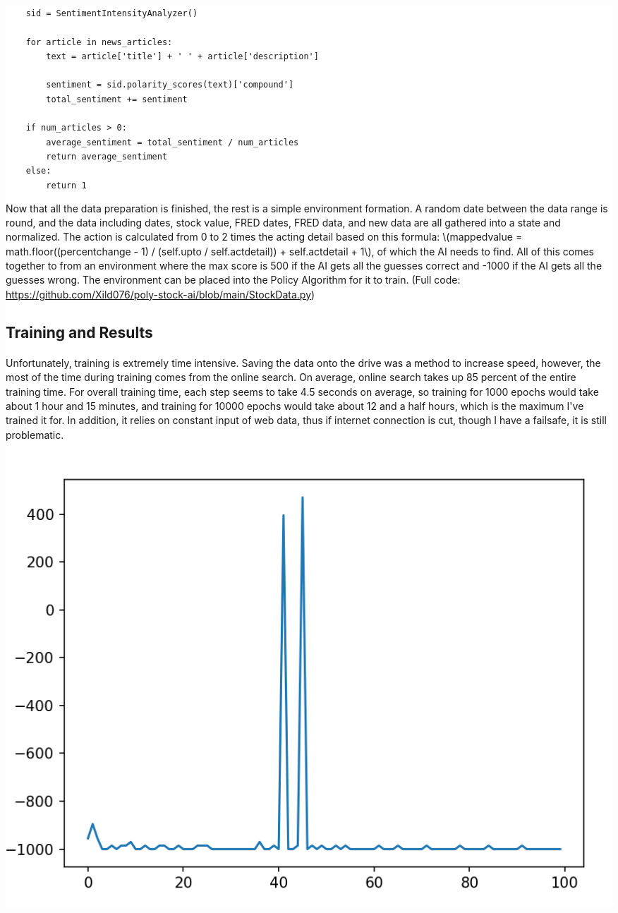         sid = SentimentIntensityAnalyzer()

        for article in news_articles:
            text = article['title'] + ' ' + article['description']

            sentiment = sid.polarity_scores(text)['compound']
            total_sentiment += sentiment

        if num_articles > 0:
            average_sentiment = total_sentiment / num_articles
            return average_sentiment
        else:
            return 1
</code></pre>
<p>Now that all the data preparation is finished, the rest is a simple environment formation. A random date between the data range is round, and the data including dates, stock value, FRED dates, FRED data, and new data are all gathered into a state and normalized. The action is calculated from 0 to 2 times the acting detail based on this formula: \(mappedvalue = math.floor((percentchange - 1) / (self.upto / self.actdetail)) + self.actdetail + 1\), of which the AI needs to find. All of this comes together to from an environment where the max score is 500 if the AI gets all the guesses correct and -1000 if the AI gets all the guesses wrong. The environment can be placed into the Policy Algorithm for it to train. (Full code: <a href="https://github.com/Xild076/poly-stock-ai/blob/main/StockData.py">https://github.com/Xild076/poly-stock-ai/blob/main/StockData.py</a>)</p></p>

<h2>Training and Results</h2>
<p>Unfortunately, training is extremely time intensive. Saving the data onto the drive was a method to increase speed, however, the most of the time during training comes from the online search. On average, online search takes up 85 percent of the entire training time. For overall training time, each step seems to take 4.5 seconds on average, so training for 1000 epochs would take about 1 hour and 15 minutes, and training for 10000 epochs would take about 12 and a half hours, which is the maximum I've trained it for. In addition, it relies on constant input of web data, thus if internet connection is cut, though I have a failsafe, it is still problematic.</p>
<img src="https://raw.githubusercontent.com/Xild076/xild076.github.io/main/image.png" alt="Figure 1">